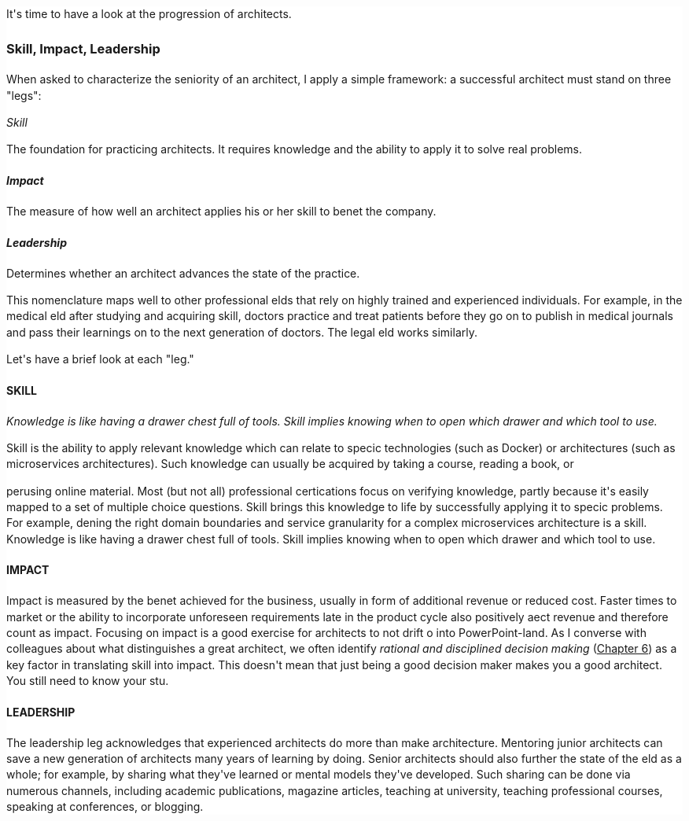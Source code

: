 It's time to have a look at the progression of architects.

### <span id="page-57-0"></span>Skill, Impact, Leadership

When asked to characterize the seniority of an architect, I apply a simple framework: a successful architect must stand on three "legs":

*Skill*

The foundation for practicing architects. It requires knowledge and the ability to apply it to solve real problems.

#### *Impact*

The measure of how well an architect applies his or her skill to benet the company.

#### *Leadership*

Determines whether an architect advances the state of the practice.

This nomenclature maps well to other professional elds that rely on highly trained and experienced individuals. For example, in the medical eld after studying and acquiring skill, doctors practice and treat patients before they go on to publish in medical journals and pass their learnings on to the next generation of doctors. The legal eld works similarly.

Let's have a brief look at each "leg."

#### SKILL

*Knowledge is like having a drawer chest full of tools. Skill implies knowing when to open which drawer and which tool to use.*

Skill is the ability to apply relevant knowledge which can relate to specic technologies (such as Docker) or architectures (such as microservices architectures). Such knowledge can usually be acquired by taking a course, reading a book, or

perusing online material. Most (but not all) professional certications focus on verifying knowledge, partly because it's easily mapped to a set of multiple choice questions. Skill brings this knowledge to life by successfully applying it to specic problems. For example, dening the right domain boundaries and service granularity for a complex microservices architecture is a skill. Knowledge is like having a drawer chest full of tools. Skill implies knowing when to open which drawer and which tool to use.

#### <span id="page-58-0"></span>IMPACT

Impact is measured by the benet achieved for the business, usually in form of additional revenue or reduced cost. Faster times to market or the ability to incorporate unforeseen requirements late in the product cycle also positively aect revenue and therefore count as impact. Focusing on impact is a good exercise for architects to not drift o into PowerPoint-land. As I converse with colleagues about what distinguishes a great architect, we often identify *rational and disciplined decision making* ([Chapter 6](#page-64-0)) as a key factor in translating skill into impact. This doesn't mean that just being a good decision maker makes you a good architect. You still need to know your stu.

#### LEADERSHIP

The leadership leg acknowledges that experienced architects do more than make architecture. Mentoring junior architects can save a new generation of architects many years of learning by doing. Senior architects should also further the state of the eld as a whole; for example, by sharing what they've learned or mental models they've developed. Such sharing can be done via numerous channels, including academic publications, magazine articles, teaching at university, teaching professional courses, speaking at conferences, or blogging.
